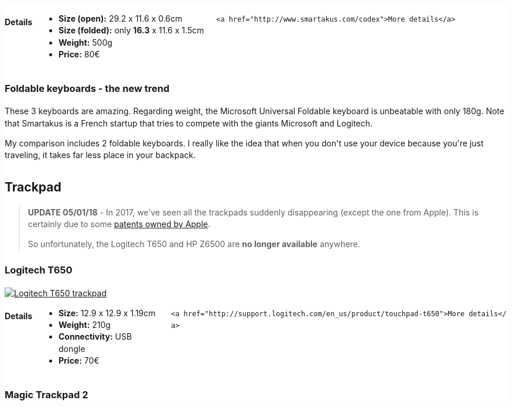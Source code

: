   <div class="small-12 medium-6 columns">
    <h4>Details</h4>
    <ul>
      <li><b>Size (open):</b> 29.2 x 11.6 x 0.6cm</li>
      <li><b>Size (folded):</b> only <b>16.3</b> x 11.6 x 1.5cm</li>
      <li><b>Weight:</b> 500g</li>
      <li><b>Price:</b> 80€</li>
    </ul>

    <a href="http://www.smartakus.com/codex">More details</a>
  </div>
</div>

### Foldable keyboards - the new trend

These 3 keyboards are amazing. Regarding weight, the Microsoft Universal Foldable keyboard is unbeatable with only 180g. Note that Smartakus is a French startup that tries to compete with the giants Microsoft and Logitech.

My comparison includes 2 foldable keyboards. I really like the idea that when you don't use your device because you're just traveling, it takes far less place in your backpack.

## Trackpad

> **UPDATE 05/01/18** - In 2017, we've seen all the trackpads suddenly disappearing (except the one from Apple). This is certainly due to some [patents owned by Apple](http://www.patentlyapple.com/patently-apple/2017/01/apple-wins-four-design-patents-for-magic-trackpad-2.html).
>
> So unfortunately, the Logitech T650 and HP Z6500 are **no longer available** anywhere.

### Logitech T650

<div class="row c-blog-images">
  <div class="small-12 medium-6 columns">
    <a href="http://support.logitech.com/en_us/product/touchpad-t650">
      <img src="/assets/images/blog/articles/2016-10-05-keyboards-and-trackpads-for-nomads/trackpad-logitech-t650.jpg" alt="Logitech T650 trackpad" class="c-blog-image--centered">
    </a>
  </div>

  <div class="small-12 medium-6 columns">
    <h4>Details</h4>
    <ul>
      <li><b>Size:</b> 12.9 x 12.9 x 1.19cm</li>
      <li><b>Weight:</b> 210g</li>
      <li><b>Connectivity:</b> USB dongle</li>
      <li><b>Price:</b> 70€</li>
    </ul>

    <a href="http://support.logitech.com/en_us/product/touchpad-t650">More details</a>
  </div>
</div>

### Magic Trackpad 2
